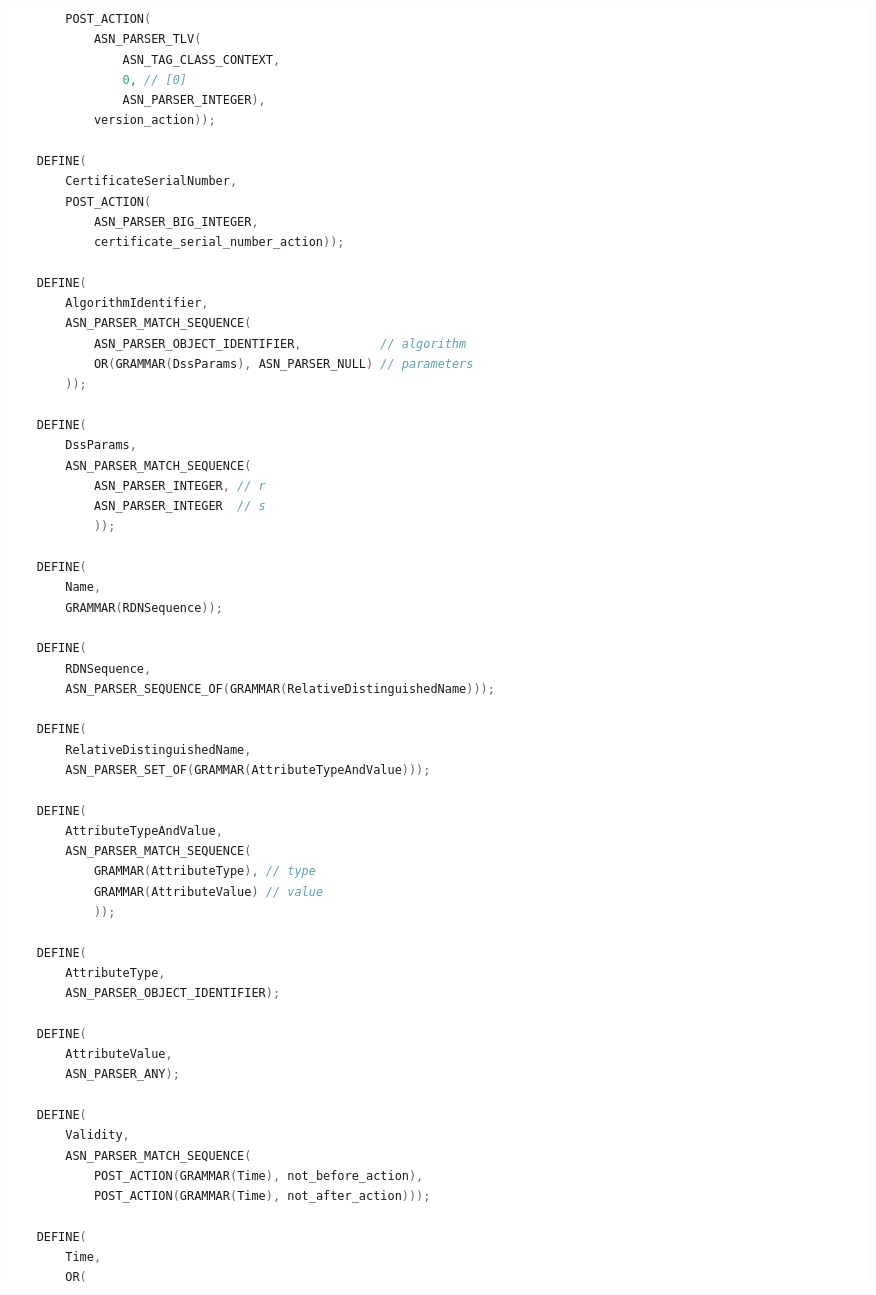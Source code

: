 ```c
        POST_ACTION(
            ASN_PARSER_TLV(
                ASN_TAG_CLASS_CONTEXT,
                0, // [0]
                ASN_PARSER_INTEGER),
            version_action));

    DEFINE(
        CertificateSerialNumber,
        POST_ACTION(
            ASN_PARSER_BIG_INTEGER,
            certificate_serial_number_action));

    DEFINE(
        AlgorithmIdentifier,
        ASN_PARSER_MATCH_SEQUENCE(
            ASN_PARSER_OBJECT_IDENTIFIER,           // algorithm
            OR(GRAMMAR(DssParams), ASN_PARSER_NULL) // parameters
        ));

    DEFINE(
        DssParams,
        ASN_PARSER_MATCH_SEQUENCE(
            ASN_PARSER_INTEGER, // r
            ASN_PARSER_INTEGER  // s
            ));

    DEFINE(
        Name,
        GRAMMAR(RDNSequence));

    DEFINE(
        RDNSequence,
        ASN_PARSER_SEQUENCE_OF(GRAMMAR(RelativeDistinguishedName)));

    DEFINE(
        RelativeDistinguishedName,
        ASN_PARSER_SET_OF(GRAMMAR(AttributeTypeAndValue)));

    DEFINE(
        AttributeTypeAndValue,
        ASN_PARSER_MATCH_SEQUENCE(
            GRAMMAR(AttributeType), // type
            GRAMMAR(AttributeValue) // value
            ));

    DEFINE(
        AttributeType,
        ASN_PARSER_OBJECT_IDENTIFIER);

    DEFINE(
        AttributeValue,
        ASN_PARSER_ANY);

    DEFINE(
        Validity,
        ASN_PARSER_MATCH_SEQUENCE(
            POST_ACTION(GRAMMAR(Time), not_before_action),
            POST_ACTION(GRAMMAR(Time), not_after_action)));

    DEFINE(
        Time,
        OR(
```